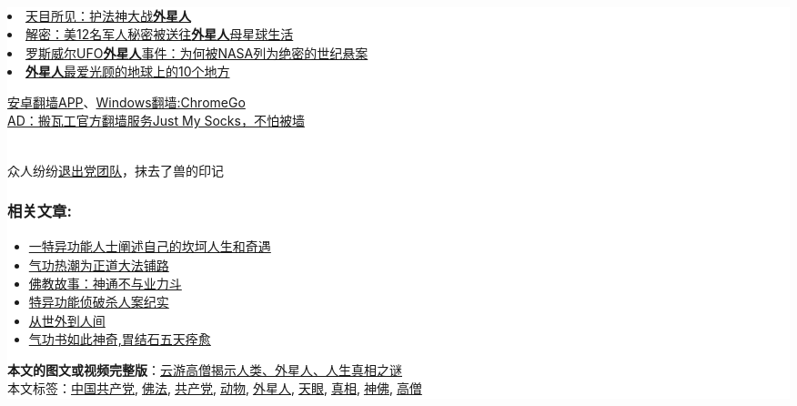 <li><a href='https://www.bannedbook.org/bnews/aomi/life/20200915/1396738.html' target='_blank'>天目所见：护法神大战<b>外星人</b></a></li> <li><a href='https://www.bannedbook.org/bnews/cnnews/20200912/1395318.html' target='_blank'>解密：美12名军人秘密被送往<b>外星人</b>母星球生活</a></li> <li><a href='https://www.bannedbook.org/bnews/bannedvideo/20200911/1394682.html' target='_blank'>罗斯威尔UFO<b>外星人</b>事件：为何被NASA列为绝密的世纪悬案</a></li> <li><a href='https://www.bannedbook.org/bnews/comments/20200910/1393801.html' target='_blank'><b>外星人</b>最爱光顾的地球上的10个地方</a></li> </ul> <p class="texttj"> <a href="https://github.com/bannedbook/fanqiang/wiki/%E7%A6%81%E9%97%BB%E7%BD%91%E5%AE%89%E5%8D%93%E7%BF%BB%E5%A2%99%E6%96%B0%E9%97%BBAPP" target="_blank">安卓翻墙APP</a>、<a href="https://github.com/bannedbook/fanqiang/wiki/Chrome%E4%B8%80%E9%94%AE%E7%BF%BB%E5%A2%99%E5%8C%85" target="_blank">Windows翻墙:ChromeGo</a><br/> <a href="https://github.com/killgcd/justmysocks/blob/master/README.md" target="_blank">AD：搬瓦工官方翻墙服务Just My Socks，不怕被墙</a> </p><p><br /> 众人纷纷<a class="postlink" href="http://tuidang.epochtimes.com/">退出党团队</a>，抹去了兽的印记</p>  <h3>相关文章:</h3> <ul> <li><a href="http://www.qi-gong.me/xiulian/20121114/738.html"> 一特异功能人士阐述自己的坎坷人生和奇遇</a></li> <li><a href="http://www.qi-gong.me/health-qigong/20111108/78.html">气功热潮为正道大法铺路</a></li> <li><a href="http://www.qi-gong.me/xiulian/20111114/123.html">佛教故事：神通不与业力斗</a></li> <li><a href="http://www.qi-gong.me/health-qigong/20111113/116.html">特异功能侦破杀人案纪实 </a></li> <li><a href="http://www.qi-gong.me/xiulian/20121123/794.html">从世外到人间</a></li> <li><a href="http://www.qi-gong.me/health-qigong/20121128/827.html">气功书如此神奇,胃结石五天痊愈</a></li> </ul> </p><a name='sharetosocial'></a>         <div><b>本文的图文或视频完整版</b>：<a href='https://www.bannedbook.org/bnews/comments/20200919/82684.html'>云游高僧揭示人类、外星人、人生真相之谜</a></div>  </div> <div class="postfooter"> <div>本文标签：<a href="https://www.bannedbook.org/bnews/tag/%e4%b8%ad%e5%9b%bd%e5%85%b1%e4%ba%a7%e5%85%9a/" rel="tag">中国共产党</a>, <a href="https://www.bannedbook.org/bnews/tag/%E4%BD%9B%E6%B3%95/" rel="tag">佛法</a>, <a href="https://www.bannedbook.org/bnews/tag/%e5%85%b1%e4%ba%a7%e5%85%9a/" rel="tag">共产党</a>, <a href="https://www.bannedbook.org/bnews/tag/%e5%8a%a8%e7%89%a9/" rel="tag">动物</a>, <a href="https://www.bannedbook.org/bnews/tag/%e5%a4%96%e6%98%9f%e4%ba%ba/" rel="tag">外星人</a>, <a href="https://www.bannedbook.org/bnews/tag/%e5%a4%a9%e7%9c%bc/" rel="tag">天眼</a>, <a href="https://www.bannedbook.org/bnews/tag/%e7%9c%9f%e7%9b%b8/" rel="tag">真相</a>, <a href="https://www.bannedbook.org/bnews/tag/%E7%A5%9E%E4%BD%9B/" rel="tag">神佛</a>, <a href="https://www.bannedbook.org/bnews/tag/%e9%ab%98%e5%83%a7/" rel="tag">高僧</a></div>  </div> 